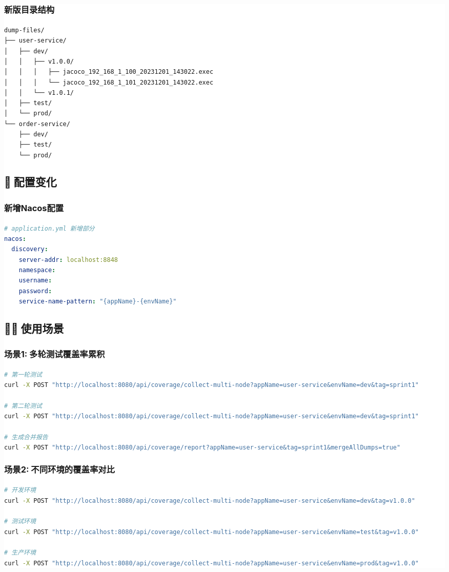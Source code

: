 ### 新版目录结构
```
dump-files/
├── user-service/
│   ├── dev/
│   │   ├── v1.0.0/
│   │   │   ├── jacoco_192_168_1_100_20231201_143022.exec
│   │   │   └── jacoco_192_168_1_101_20231201_143022.exec
│   │   └── v1.0.1/
│   ├── test/
│   └── prod/
└── order-service/
    ├── dev/
    ├── test/
    └── prod/
```

## 🔧 配置变化

### 新增Nacos配置
```yaml
# application.yml 新增部分
nacos:
  discovery:
    server-addr: localhost:8848
    namespace: 
    username: 
    password: 
    service-name-pattern: "{appName}-{envName}"
```

## 🏃‍♂️ 使用场景

### 场景1: 多轮测试覆盖率累积
```bash
# 第一轮测试
curl -X POST "http://localhost:8080/api/coverage/collect-multi-node?appName=user-service&envName=dev&tag=sprint1"

# 第二轮测试
curl -X POST "http://localhost:8080/api/coverage/collect-multi-node?appName=user-service&envName=dev&tag=sprint1"

# 生成合并报告
curl -X POST "http://localhost:8080/api/coverage/report?appName=user-service&tag=sprint1&mergeAllDumps=true"
```

### 场景2: 不同环境的覆盖率对比
```bash
# 开发环境
curl -X POST "http://localhost:8080/api/coverage/collect-multi-node?appName=user-service&envName=dev&tag=v1.0.0"

# 测试环境
curl -X POST "http://localhost:8080/api/coverage/collect-multi-node?appName=user-service&envName=test&tag=v1.0.0"

# 生产环境
curl -X POST "http://localhost:8080/api/coverage/collect-multi-node?appName=user-service&envName=prod&tag=v1.0.0"
```
